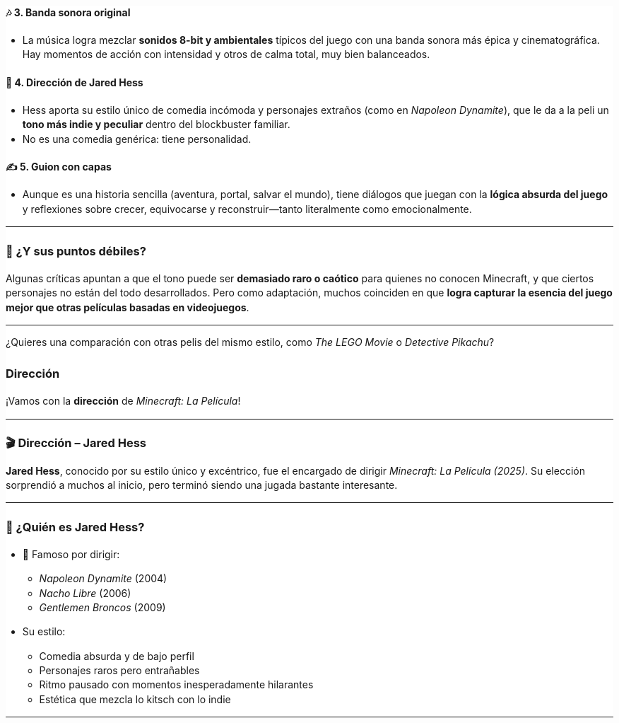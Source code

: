#### 🎶 3. **Banda sonora original**
- La música logra mezclar **sonidos 8-bit y ambientales** típicos del juego con una banda sonora más épica y cinematográfica. Hay momentos de acción con intensidad y otros de calma total, muy bien balanceados.

#### 🎥 4. **Dirección de Jared Hess**
- Hess aporta su estilo único de comedia incómoda y personajes extraños (como en *Napoleon Dynamite*), que le da a la peli un **tono más indie y peculiar** dentro del blockbuster familiar.
- No es una comedia genérica: tiene personalidad.

#### ✍️ 5. **Guion con capas**
- Aunque es una historia sencilla (aventura, portal, salvar el mundo), tiene diálogos que juegan con la **lógica absurda del juego** y reflexiones sobre crecer, equivocarse y reconstruir—tanto literalmente como emocionalmente.

---

### 🧨 ¿Y sus puntos débiles?
Algunas críticas apuntan a que el tono puede ser **demasiado raro o caótico** para quienes no conocen Minecraft, y que ciertos personajes no están del todo desarrollados. Pero como adaptación, muchos coinciden en que **logra capturar la esencia del juego mejor que otras películas basadas en videojuegos**.

---

¿Quieres una comparación con otras pelis del mismo estilo, como *The LEGO Movie* o *Detective Pikachu*?

### Dirección

¡Vamos con la **dirección** de *Minecraft: La Película*!

---

### 🎬 **Dirección – Jared Hess**

**Jared Hess**, conocido por su estilo único y excéntrico, fue el encargado de dirigir *Minecraft: La Película (2025)*. Su elección sorprendió a muchos al inicio, pero terminó siendo una jugada bastante interesante.

---

### 📌 ¿Quién es Jared Hess?

- 🎥 Famoso por dirigir:
  - *Napoleon Dynamite* (2004)
  - *Nacho Libre* (2006)
  - *Gentlemen Broncos* (2009)

- Su estilo:
  - Comedia absurda y de bajo perfil
  - Personajes raros pero entrañables
  - Ritmo pausado con momentos inesperadamente hilarantes
  - Estética que mezcla lo kitsch con lo indie

---